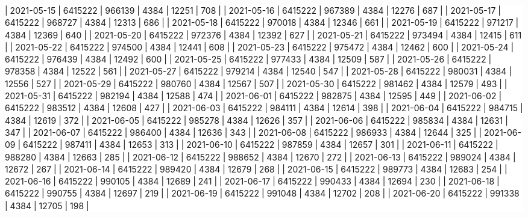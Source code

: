 | 2021-05-15 | 6415222 | 966139 | 4384 | 12251 | 708 |
| 2021-05-16 | 6415222 | 967389 | 4384 | 12276 | 687 |
| 2021-05-17 | 6415222 | 968727 | 4384 | 12313 | 686 |
| 2021-05-18 | 6415222 | 970018 | 4384 | 12346 | 661 |
| 2021-05-19 | 6415222 | 971217 | 4384 | 12369 | 640 |
| 2021-05-20 | 6415222 | 972376 | 4384 | 12392 | 627 |
| 2021-05-21 | 6415222 | 973494 | 4384 | 12415 | 611 |
| 2021-05-22 | 6415222 | 974500 | 4384 | 12441 | 608 |
| 2021-05-23 | 6415222 | 975472 | 4384 | 12462 | 600 |
| 2021-05-24 | 6415222 | 976439 | 4384 | 12492 | 600 |
| 2021-05-25 | 6415222 | 977433 | 4384 | 12509 | 587 |
| 2021-05-26 | 6415222 | 978358 | 4384 | 12522 | 561 |
| 2021-05-27 | 6415222 | 979214 | 4384 | 12540 | 547 |
| 2021-05-28 | 6415222 | 980031 | 4384 | 12556 | 527 |
| 2021-05-29 | 6415222 | 980760 | 4384 | 12567 | 507 |
| 2021-05-30 | 6415222 | 981462 | 4384 | 12579 | 493 |
| 2021-05-31 | 6415222 | 982194 | 4384 | 12588 | 474 |
| 2021-06-01 | 6415222 | 982875 | 4384 | 12595 | 449 |
| 2021-06-02 | 6415222 | 983512 | 4384 | 12608 | 427 |
| 2021-06-03 | 6415222 | 984111 | 4384 | 12614 | 398 |
| 2021-06-04 | 6415222 | 984715 | 4384 | 12619 | 372 |
| 2021-06-05 | 6415222 | 985278 | 4384 | 12626 | 357 |
| 2021-06-06 | 6415222 | 985834 | 4384 | 12631 | 347 |
| 2021-06-07 | 6415222 | 986400 | 4384 | 12636 | 343 |
| 2021-06-08 | 6415222 | 986933 | 4384 | 12644 | 325 |
| 2021-06-09 | 6415222 | 987411 | 4384 | 12653 | 313 |
| 2021-06-10 | 6415222 | 987859 | 4384 | 12657 | 301 |
| 2021-06-11 | 6415222 | 988280 | 4384 | 12663 | 285 |
| 2021-06-12 | 6415222 | 988652 | 4384 | 12670 | 272 |
| 2021-06-13 | 6415222 | 989024 | 4384 | 12672 | 267 |
| 2021-06-14 | 6415222 | 989420 | 4384 | 12679 | 268 |
| 2021-06-15 | 6415222 | 989773 | 4384 | 12683 | 254 |
| 2021-06-16 | 6415222 | 990105 | 4384 | 12689 | 241 |
| 2021-06-17 | 6415222 | 990433 | 4384 | 12694 | 230 |
| 2021-06-18 | 6415222 | 990755 | 4384 | 12697 | 219 |
| 2021-06-19 | 6415222 | 991048 | 4384 | 12702 | 208 |
| 2021-06-20 | 6415222 | 991338 | 4384 | 12705 | 198 |